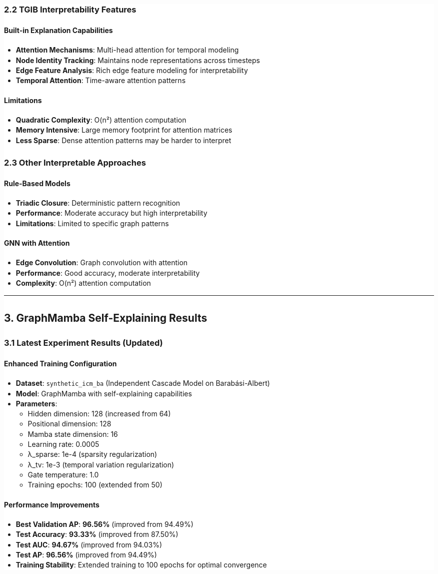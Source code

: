### 2.2 TGIB Interpretability Features

#### **Built-in Explanation Capabilities**
- **Attention Mechanisms**: Multi-head attention for temporal modeling
- **Node Identity Tracking**: Maintains node representations across timesteps
- **Edge Feature Analysis**: Rich edge feature modeling for interpretability
- **Temporal Attention**: Time-aware attention patterns

#### **Limitations**
- **Quadratic Complexity**: O(n²) attention computation
- **Memory Intensive**: Large memory footprint for attention matrices
- **Less Sparse**: Dense attention patterns may be harder to interpret

### 2.3 Other Interpretable Approaches

#### **Rule-Based Models**
- **Triadic Closure**: Deterministic pattern recognition
- **Performance**: Moderate accuracy but high interpretability
- **Limitations**: Limited to specific graph patterns

#### **GNN with Attention**
- **Edge Convolution**: Graph convolution with attention
- **Performance**: Good accuracy, moderate interpretability
- **Complexity**: O(n²) attention computation

---

## 3. GraphMamba Self-Explaining Results

### 3.1 Latest Experiment Results (Updated)

#### **Enhanced Training Configuration**
- **Dataset**: `synthetic_icm_ba` (Independent Cascade Model on Barabási-Albert)
- **Model**: GraphMamba with self-explaining capabilities
- **Parameters**: 
  - Hidden dimension: 128 (increased from 64)
  - Positional dimension: 128
  - Mamba state dimension: 16
  - Learning rate: 0.0005
  - λ_sparse: 1e-4 (sparsity regularization)
  - λ_tv: 1e-3 (temporal variation regularization)
  - Gate temperature: 1.0
  - Training epochs: 100 (extended from 50)

#### **Performance Improvements**
- **Best Validation AP**: **96.56%** (improved from 94.49%)
- **Test Accuracy**: **93.33%** (improved from 87.50%)
- **Test AUC**: **94.67%** (improved from 94.03%)
- **Test AP**: **96.56%** (improved from 94.49%)
- **Training Stability**: Extended training to 100 epochs for optimal convergence
